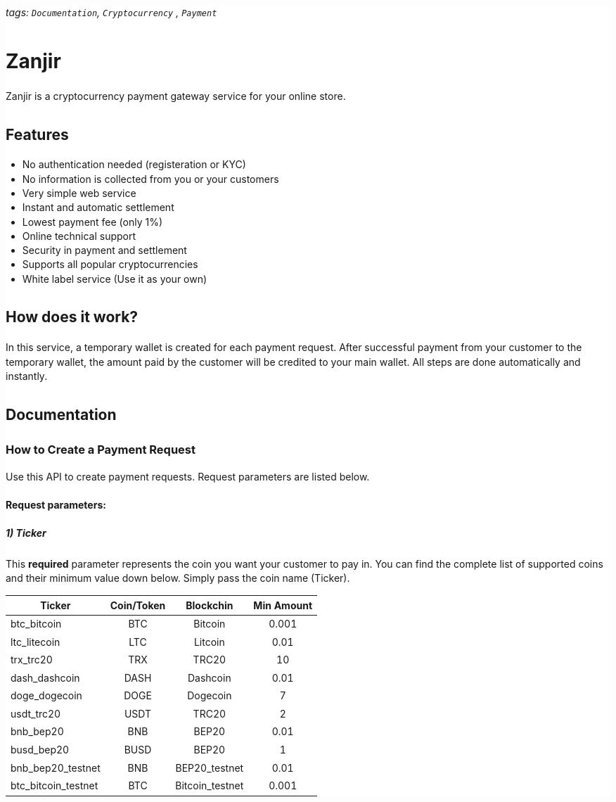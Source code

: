 ###### tags: `Documentation`, `Cryptocurrency` , `Payment`
# Zanjir
Zanjir is a cryptocurrency payment gateway service for your online store.

## Features
* No authentication needed (registeration or KYC)
* No information is collected from you or your customers
* Very simple web service
* Instant and automatic settlement
* Lowest payment fee (only 1%)
* Online technical support
* Security in payment and settlement
* Supports all popular cryptocurrencies
* White label service (Use it as your own)


## How does it work?
In this service, a temporary wallet is created for each payment request. After successful payment from your customer to the temporary wallet, the amount paid by the customer will be credited to your main wallet. All steps are done automatically and instantly.


## Documentation

### How to Create a Payment Request
Use this API to create payment requests. Request parameters are listed below.

#### Request parameters:
##### 1) Ticker 
This **required** parameter represents the coin you want your customer to pay in. You can find the complete list of supported coins and their minimum value down below. Simply pass the coin name (Ticker).

| Ticker   |      Coin/Token      |    Blockchin    | Min Amount |
|----------|:-------------:|:---------------:|:----------:|
| btc_bitcoin |  BTC |     Bitcoin     |   0.001    |
| ltc_litecoin |    LTC   |     Litcoin     |    0.01    |
| trx_trc20 | TRX |      TRC20      |     10     |
| dash_dashcoin | DASH |    Dashcoin     |    0.01    |
| doge_dogecoin | DOGE |    Dogecoin     |     7      |
| usdt_trc20 | USDT |      TRC20      |     2      |
| bnb_bep20 | BNB |      BEP20      |    0.01    |
| busd_bep20 | BUSD |      BEP20      |     1      |
| bnb_bep20_testnet | BNB |  BEP20_testnet  |    0.01    |
| btc_bitcoin_testnet | BTC | Bitcoin_testnet |   0.001    |
